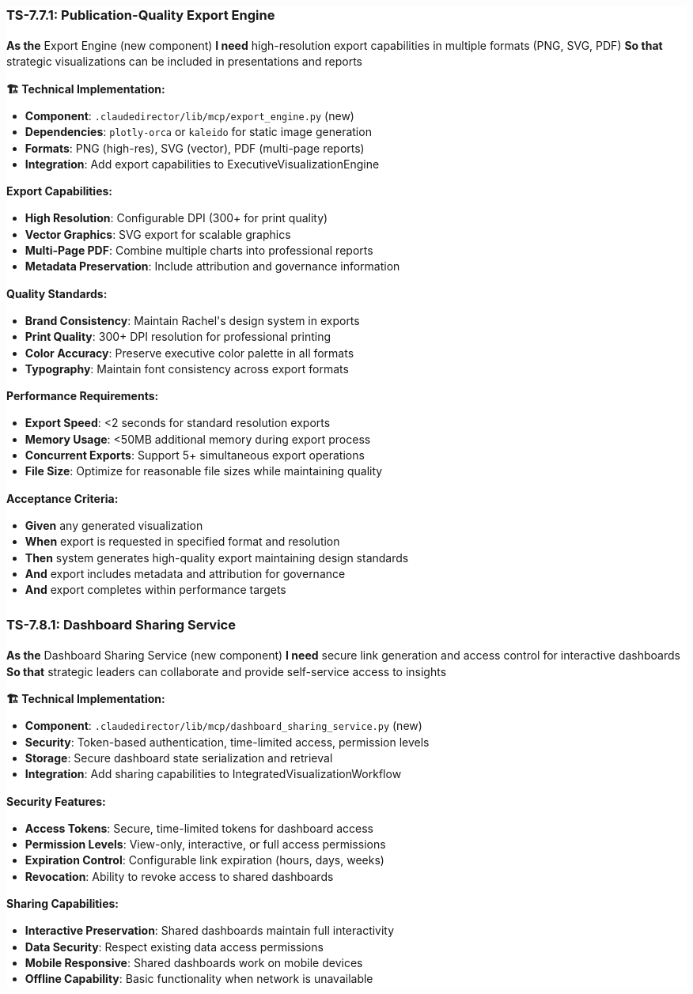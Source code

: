 ### **TS-7.7.1: Publication-Quality Export Engine**
**As the** Export Engine (new component)
**I need** high-resolution export capabilities in multiple formats (PNG, SVG, PDF)
**So that** strategic visualizations can be included in presentations and reports

**🏗️ Technical Implementation:**
- **Component**: `.claudedirector/lib/mcp/export_engine.py` (new)
- **Dependencies**: `plotly-orca` or `kaleido` for static image generation
- **Formats**: PNG (high-res), SVG (vector), PDF (multi-page reports)
- **Integration**: Add export capabilities to ExecutiveVisualizationEngine

**Export Capabilities:**
- **High Resolution**: Configurable DPI (300+ for print quality)
- **Vector Graphics**: SVG export for scalable graphics
- **Multi-Page PDF**: Combine multiple charts into professional reports
- **Metadata Preservation**: Include attribution and governance information

**Quality Standards:**
- **Brand Consistency**: Maintain Rachel's design system in exports
- **Print Quality**: 300+ DPI resolution for professional printing
- **Color Accuracy**: Preserve executive color palette in all formats
- **Typography**: Maintain font consistency across export formats

**Performance Requirements:**
- **Export Speed**: <2 seconds for standard resolution exports
- **Memory Usage**: <50MB additional memory during export process
- **Concurrent Exports**: Support 5+ simultaneous export operations
- **File Size**: Optimize for reasonable file sizes while maintaining quality

**Acceptance Criteria:**
- **Given** any generated visualization
- **When** export is requested in specified format and resolution
- **Then** system generates high-quality export maintaining design standards
- **And** export includes metadata and attribution for governance
- **And** export completes within performance targets

### **TS-7.8.1: Dashboard Sharing Service**
**As the** Dashboard Sharing Service (new component)
**I need** secure link generation and access control for interactive dashboards
**So that** strategic leaders can collaborate and provide self-service access to insights

**🏗️ Technical Implementation:**
- **Component**: `.claudedirector/lib/mcp/dashboard_sharing_service.py` (new)
- **Security**: Token-based authentication, time-limited access, permission levels
- **Storage**: Secure dashboard state serialization and retrieval
- **Integration**: Add sharing capabilities to IntegratedVisualizationWorkflow

**Security Features:**
- **Access Tokens**: Secure, time-limited tokens for dashboard access
- **Permission Levels**: View-only, interactive, or full access permissions
- **Expiration Control**: Configurable link expiration (hours, days, weeks)
- **Revocation**: Ability to revoke access to shared dashboards

**Sharing Capabilities:**
- **Interactive Preservation**: Shared dashboards maintain full interactivity
- **Data Security**: Respect existing data access permissions
- **Mobile Responsive**: Shared dashboards work on mobile devices
- **Offline Capability**: Basic functionality when network is unavailable
